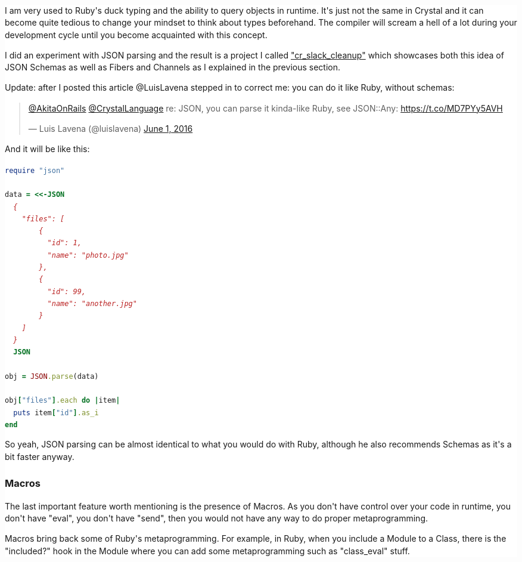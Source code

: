 I am very used to Ruby's duck typing and the ability to query objects in runtime. It's just not the same in Crystal and it can become quite tedious to change your mindset to think about types beforehand. The compiler will scream a hell of a lot during your development cycle until you become acquainted with this concept.

I did an experiment with JSON parsing and the result is a project I called ["cr_slack_cleanup"](https://github.com/akitaonrails/cr_slack_cleanup) which showcases both this idea of JSON Schemas as well as Fibers and Channels as I explained in the previous section.

Update: after I posted this article @LuisLavena stepped in to correct me: you can do it like Ruby, without schemas:

<blockquote class="twitter-tweet" data-partner="tweetdeck"><p lang="en" dir="ltr"><a href="https://twitter.com/AkitaOnRails">@AkitaOnRails</a> <a href="https://twitter.com/CrystalLanguage">@CrystalLanguage</a> re: JSON, you can parse it kinda-like Ruby, see JSON::Any: <a href="https://t.co/MD7PYy5AVH">https://t.co/MD7PYy5AVH</a></p>&mdash; Luis Lavena (@luislavena) <a href="https://twitter.com/luislavena/status/738005493189316608">June 1, 2016</a></blockquote>

And it will be like this:

```ruby
require "json"

data = <<-JSON
  {
    "files": [
        {
          "id": 1,
          "name": "photo.jpg"
        },
        {
          "id": 99,
          "name": "another.jpg"
        }
    ]
  }
  JSON

obj = JSON.parse(data)

obj["files"].each do |item|
  puts item["id"].as_i
end
```

So yeah, JSON parsing can be almost identical to what you would do with Ruby, although he also recommends Schemas as it's a bit faster anyway.

### Macros

The last important feature worth mentioning is the presence of Macros. As you don't have control over your code in runtime, you don't have "eval", you don't have "send", then you would not have any way to do proper metaprogramming.

Macros bring back some of Ruby's metaprogramming. For example, in Ruby, when you include a Module to a Class, there is the "included?" hook in the Module where you can add some metaprogramming such as "class_eval" stuff.
